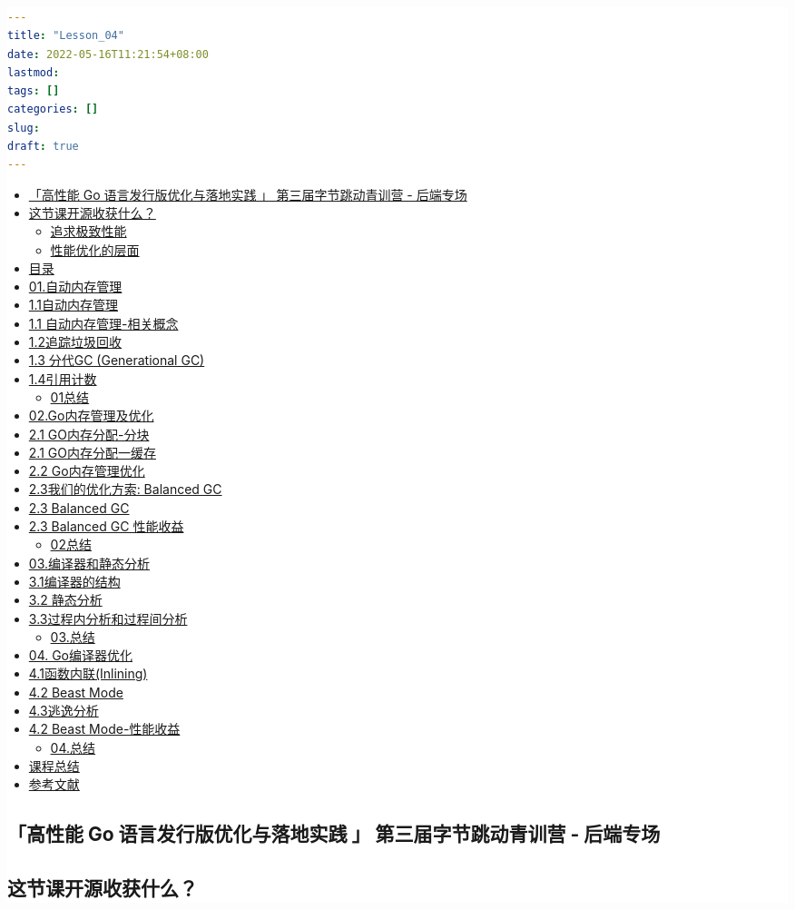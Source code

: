 ```yaml
---
title: "Lesson_04"
date: 2022-05-16T11:21:54+08:00
lastmod:
tags: []
categories: []
slug:
draft: true
---
```



- [「高性能 Go 语言发行版优化与落地实践 」 第三届字节跳动青训营 - 后端专场](#高性能-go-语言发行版优化与落地实践--第三届字节跳动青训营---后端专场)
- [这节课开源收获什么？](#这节课开源收获什么)
  - [追求极致性能](#追求极致性能)
  - [性能优化的层面](#性能优化的层面)
- [目录](#目录)
- [01.自动内存管理](#01自动内存管理)
- [1.1自动内存管理](#11自动内存管理)
- [1.1 自动内存管理-相关概念](#11-自动内存管理-相关概念)
- [1.2追踪垃圾回收](#12追踪垃圾回收)
- [1.3 分代GC (Generational GC)](#13-分代gc-generational-gc)
- [1.4引用计数](#14引用计数)
  - [01总结](#01总结)
- [02.Go内存管理及优化](#02go内存管理及优化)
- [2.1 GO内存分配-分块](#21-go内存分配-分块)
- [2.1 GO内存分配一缓存](#21-go内存分配一缓存)
- [2.2 Go内存管理优化](#22-go内存管理优化)
- [2.3我们的优化方索: Balanced GC](#23我们的优化方索-balanced-gc)
- [2.3 Balanced GC](#23-balanced-gc)
- [2.3 Balanced GC 性能收益](#23-balanced-gc-性能收益)
  - [02总结](#02总结)
- [03.编译器和静态分析](#03编译器和静态分析)
- [3.1编译器的结构](#31编译器的结构)
- [3.2 静态分析](#32-静态分析)
- [3.3过程内分析和过程间分析](#33过程内分析和过程间分析)
  - [03.总结](#03总结)
- [04. Go编译器优化](#04-go编译器优化)
- [4.1函数内联(Inlining)](#41函数内联inlining)
- [4.2 Beast Mode](#42-beast-mode)
- [4.3逃逸分析](#43逃逸分析)
- [4.2 Beast Mode-性能收益](#42-beast-mode-性能收益)
  - [04.总结](#04总结)
- [课程总结](#课程总结)
- [参考文献](#参考文献)

## 「高性能 Go 语言发行版优化与落地实践 」 第三届字节跳动青训营 - 后端专场



## 这节课开源收获什么？
